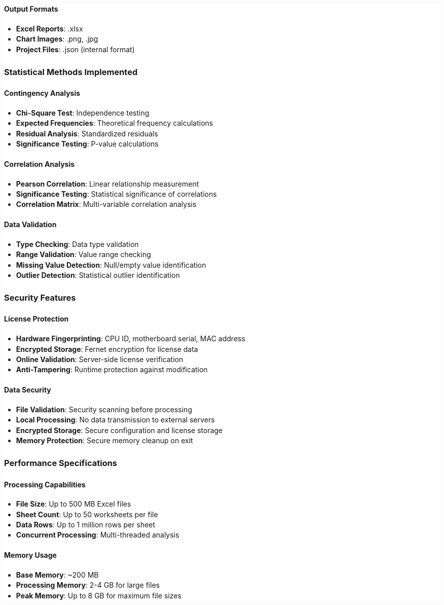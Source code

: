 #### **Output Formats**
- **Excel Reports**: .xlsx
- **Chart Images**: .png, .jpg
- **Project Files**: .json (internal format)

### **Statistical Methods Implemented**

#### **Contingency Analysis**
- **Chi-Square Test**: Independence testing
- **Expected Frequencies**: Theoretical frequency calculations
- **Residual Analysis**: Standardized residuals
- **Significance Testing**: P-value calculations

#### **Correlation Analysis**
- **Pearson Correlation**: Linear relationship measurement
- **Significance Testing**: Statistical significance of correlations
- **Correlation Matrix**: Multi-variable correlation analysis

#### **Data Validation**
- **Type Checking**: Data type validation
- **Range Validation**: Value range checking
- **Missing Value Detection**: Null/empty value identification
- **Outlier Detection**: Statistical outlier identification

### **Security Features**

#### **License Protection**
- **Hardware Fingerprinting**: CPU ID, motherboard serial, MAC address
- **Encrypted Storage**: Fernet encryption for license data
- **Online Validation**: Server-side license verification
- **Anti-Tampering**: Runtime protection against modification

#### **Data Security**
- **File Validation**: Security scanning before processing
- **Local Processing**: No data transmission to external servers
- **Encrypted Storage**: Secure configuration and license storage
- **Memory Protection**: Secure memory cleanup on exit

### **Performance Specifications**

#### **Processing Capabilities**
- **File Size**: Up to 500 MB Excel files
- **Sheet Count**: Up to 50 worksheets per file
- **Data Rows**: Up to 1 million rows per sheet
- **Concurrent Processing**: Multi-threaded analysis

#### **Memory Usage**
- **Base Memory**: ~200 MB
- **Processing Memory**: 2-4 GB for large files
- **Peak Memory**: Up to 8 GB for maximum file sizes
